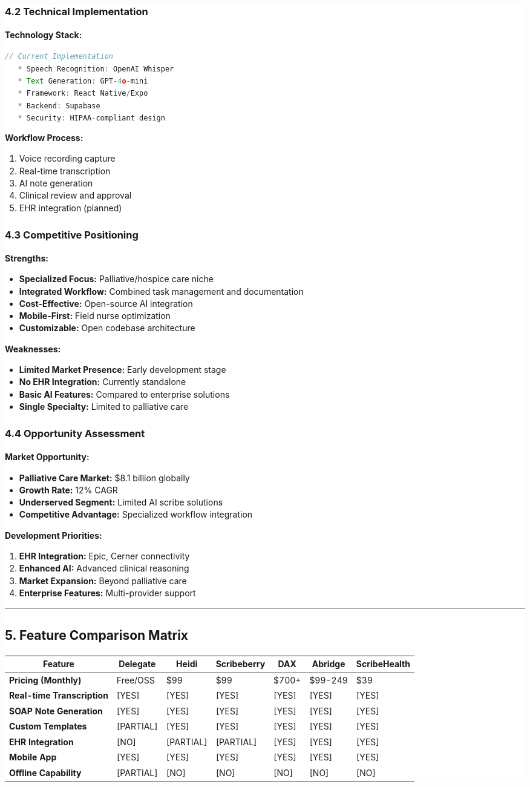 ### 4.2 Technical Implementation

**Technology Stack:**
```typescript
// Current Implementation
   * Speech Recognition: OpenAI Whisper
   * Text Generation: GPT-4o-mini
   * Framework: React Native/Expo
   * Backend: Supabase
   * Security: HIPAA-compliant design
```

**Workflow Process:**
1. Voice recording capture
2. Real-time transcription
3. AI note generation
4. Clinical review and approval
5. EHR integration (planned)

### 4.3 Competitive Positioning

**Strengths:**
   * **Specialized Focus:** Palliative/hospice care niche
   * **Integrated Workflow:** Combined task management and documentation
   * **Cost-Effective:** Open-source AI integration
   * **Mobile-First:** Field nurse optimization
   * **Customizable:** Open codebase architecture

**Weaknesses:**
   * **Limited Market Presence:** Early development stage
   * **No EHR Integration:** Currently standalone
   * **Basic AI Features:** Compared to enterprise solutions
   * **Single Specialty:** Limited to palliative care

### 4.4 Opportunity Assessment

**Market Opportunity:**
   * **Palliative Care Market:** $8.1 billion globally
   * **Growth Rate:** 12% CAGR
   * **Underserved Segment:** Limited AI scribe solutions
   * **Competitive Advantage:** Specialized workflow integration

**Development Priorities:**
   1. **EHR Integration:** Epic, Cerner connectivity
   2. **Enhanced AI:** Advanced clinical reasoning
   3. **Market Expansion:** Beyond palliative care
   4. **Enterprise Features:** Multi-provider support

---

## 5. Feature Comparison Matrix

| Feature | Delegate | Heidi | Scribeberry | DAX | Abridge | ScribeHealth |
|---------|----------|--------|-------------|-----|---------|--------------|
| **Pricing (Monthly)** | Free/OSS | $99 | $99 | $700+ | $99-249 | $39 |
| **Real-time Transcription** | [YES] | [YES] | [YES] | [YES] | [YES] | [YES] |
| **SOAP Note Generation** | [YES] | [YES] | [YES] | [YES] | [YES] | [YES] |
| **Custom Templates** | [PARTIAL] | [YES] | [YES] | [YES] | [YES] | [YES] |
| **EHR Integration** | [NO] | [PARTIAL] | [PARTIAL] | [YES] | [YES] | [YES] |
| **Mobile App** | [YES] | [YES] | [YES] | [YES] | [YES] | [YES] |
| **Offline Capability** | [PARTIAL] | [NO] | [NO] | [NO] | [NO] | [NO] |